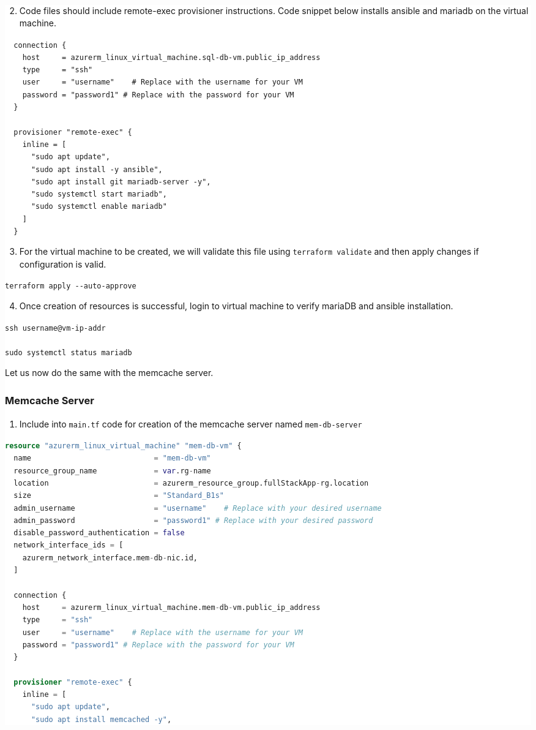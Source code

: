 2. Code files should include remote-exec provisioner instructions. Code snippet below installs ansible and mariadb on the virtual machine.  

````shell
  connection {
    host     = azurerm_linux_virtual_machine.sql-db-vm.public_ip_address
    type     = "ssh"
    user     = "username"    # Replace with the username for your VM
    password = "password1" # Replace with the password for your VM
  }

  provisioner "remote-exec" {
    inline = [
      "sudo apt update",
      "sudo apt install -y ansible",
      "sudo apt install git mariadb-server -y",
      "sudo systemctl start mariadb",
      "sudo systemctl enable mariadb"
    ]
  }
````

3. For the virtual machine to be created, we will validate this file using `` terraform validate `` and then apply changes if configuration is valid. 

````shell
terraform apply --auto-approve 
````

4. Once creation of resources is successful, login to virtual machine to verify mariaDB and ansible installation.

````shell
ssh username@vm-ip-addr

sudo systemctl status mariadb
````

Let us now do the same with the memcache server.

### Memcache Server

1. Include into `` main.tf `` code for creation of the memcache server named `` mem-db-server ``

````terraform
resource "azurerm_linux_virtual_machine" "mem-db-vm" {
  name                            = "mem-db-vm"
  resource_group_name             = var.rg-name
  location                        = azurerm_resource_group.fullStackApp-rg.location
  size                            = "Standard_B1s"
  admin_username                  = "username"    # Replace with your desired username
  admin_password                  = "password1" # Replace with your desired password
  disable_password_authentication = false
  network_interface_ids = [
    azurerm_network_interface.mem-db-nic.id,
  ]

  connection {
    host     = azurerm_linux_virtual_machine.mem-db-vm.public_ip_address
    type     = "ssh"
    user     = "username"    # Replace with the username for your VM
    password = "password1" # Replace with the password for your VM
  }

  provisioner "remote-exec" {
    inline = [
      "sudo apt update",
      "sudo apt install memcached -y",
````